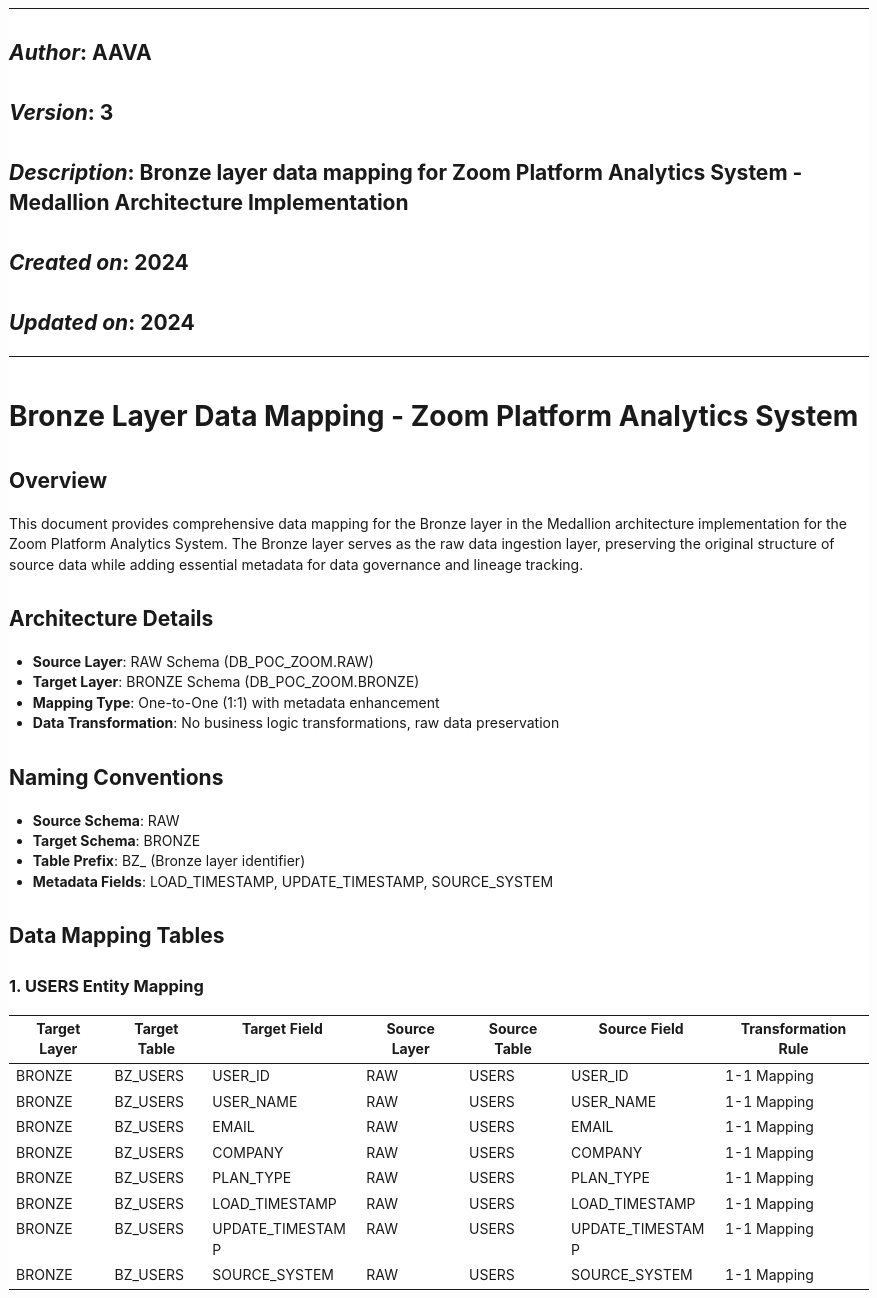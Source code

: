 _____________________________________________
## *Author*: AAVA
## *Version*: 3
## *Description*: Bronze layer data mapping for Zoom Platform Analytics System - Medallion Architecture Implementation
## *Created on*: 2024
## *Updated on*: 2024
_____________________________________________

# Bronze Layer Data Mapping - Zoom Platform Analytics System

## Overview

This document provides comprehensive data mapping for the Bronze layer in the Medallion architecture implementation for the Zoom Platform Analytics System. The Bronze layer serves as the raw data ingestion layer, preserving the original structure of source data while adding essential metadata for data governance and lineage tracking.

## Architecture Details

- **Source Layer**: RAW Schema (DB_POC_ZOOM.RAW)
- **Target Layer**: BRONZE Schema (DB_POC_ZOOM.BRONZE)
- **Mapping Type**: One-to-One (1:1) with metadata enhancement
- **Data Transformation**: No business logic transformations, raw data preservation

## Naming Conventions

- **Source Schema**: RAW
- **Target Schema**: BRONZE
- **Table Prefix**: BZ_ (Bronze layer identifier)
- **Metadata Fields**: LOAD_TIMESTAMP, UPDATE_TIMESTAMP, SOURCE_SYSTEM

## Data Mapping Tables

### 1. USERS Entity Mapping

| Target Layer | Target Table | Target Field | Source Layer | Source Table | Source Field | Transformation Rule |
|--------------|--------------|--------------|--------------|--------------|--------------|--------------------|
| BRONZE | BZ_USERS | USER_ID | RAW | USERS | USER_ID | 1-1 Mapping |
| BRONZE | BZ_USERS | USER_NAME | RAW | USERS | USER_NAME | 1-1 Mapping |
| BRONZE | BZ_USERS | EMAIL | RAW | USERS | EMAIL | 1-1 Mapping |
| BRONZE | BZ_USERS | COMPANY | RAW | USERS | COMPANY | 1-1 Mapping |
| BRONZE | BZ_USERS | PLAN_TYPE | RAW | USERS | PLAN_TYPE | 1-1 Mapping |
| BRONZE | BZ_USERS | LOAD_TIMESTAMP | RAW | USERS | LOAD_TIMESTAMP | 1-1 Mapping |
| BRONZE | BZ_USERS | UPDATE_TIMESTAMP | RAW | USERS | UPDATE_TIMESTAMP | 1-1 Mapping |
| BRONZE | BZ_USERS | SOURCE_SYSTEM | RAW | USERS | SOURCE_SYSTEM | 1-1 Mapping |
